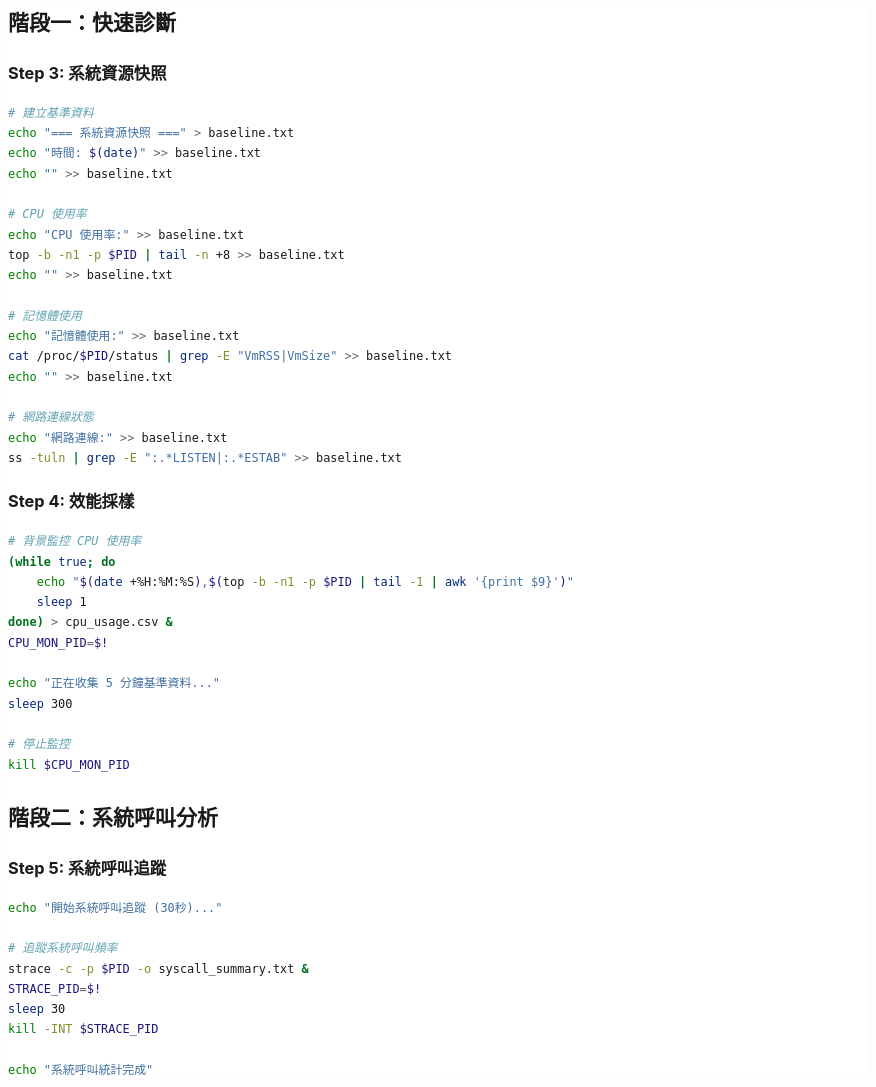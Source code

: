 ## 階段一：快速診斷

### Step 3: 系統資源快照
```bash
# 建立基準資料
echo "=== 系統資源快照 ===" > baseline.txt
echo "時間: $(date)" >> baseline.txt
echo "" >> baseline.txt

# CPU 使用率
echo "CPU 使用率:" >> baseline.txt
top -b -n1 -p $PID | tail -n +8 >> baseline.txt
echo "" >> baseline.txt

# 記憶體使用
echo "記憶體使用:" >> baseline.txt
cat /proc/$PID/status | grep -E "VmRSS|VmSize" >> baseline.txt
echo "" >> baseline.txt

# 網路連線狀態
echo "網路連線:" >> baseline.txt
ss -tuln | grep -E ":.*LISTEN|:.*ESTAB" >> baseline.txt
```

### Step 4: 效能採樣
```bash
# 背景監控 CPU 使用率
(while true; do 
    echo "$(date +%H:%M:%S),$(top -b -n1 -p $PID | tail -1 | awk '{print $9}')" 
    sleep 1
done) > cpu_usage.csv &
CPU_MON_PID=$!

echo "正在收集 5 分鐘基準資料..."
sleep 300

# 停止監控
kill $CPU_MON_PID
```

## 階段二：系統呼叫分析

### Step 5: 系統呼叫追蹤
```bash
echo "開始系統呼叫追蹤 (30秒)..."

# 追蹤系統呼叫頻率
strace -c -p $PID -o syscall_summary.txt &
STRACE_PID=$!
sleep 30
kill -INT $STRACE_PID

echo "系統呼叫統計完成"
```
